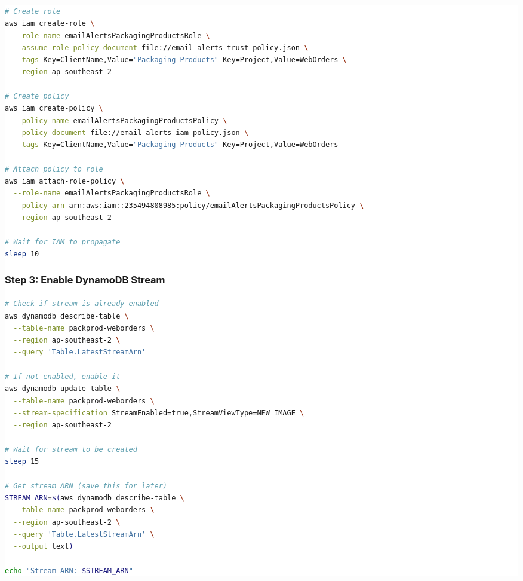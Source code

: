 ```bash
# Create role
aws iam create-role \
  --role-name emailAlertsPackagingProductsRole \
  --assume-role-policy-document file://email-alerts-trust-policy.json \
  --tags Key=ClientName,Value="Packaging Products" Key=Project,Value=WebOrders \
  --region ap-southeast-2

# Create policy
aws iam create-policy \
  --policy-name emailAlertsPackagingProductsPolicy \
  --policy-document file://email-alerts-iam-policy.json \
  --tags Key=ClientName,Value="Packaging Products" Key=Project,Value=WebOrders

# Attach policy to role
aws iam attach-role-policy \
  --role-name emailAlertsPackagingProductsRole \
  --policy-arn arn:aws:iam::235494808985:policy/emailAlertsPackagingProductsPolicy \
  --region ap-southeast-2

# Wait for IAM to propagate
sleep 10
```

### Step 3: Enable DynamoDB Stream

```bash
# Check if stream is already enabled
aws dynamodb describe-table \
  --table-name packprod-weborders \
  --region ap-southeast-2 \
  --query 'Table.LatestStreamArn'

# If not enabled, enable it
aws dynamodb update-table \
  --table-name packprod-weborders \
  --stream-specification StreamEnabled=true,StreamViewType=NEW_IMAGE \
  --region ap-southeast-2

# Wait for stream to be created
sleep 15

# Get stream ARN (save this for later)
STREAM_ARN=$(aws dynamodb describe-table \
  --table-name packprod-weborders \
  --region ap-southeast-2 \
  --query 'Table.LatestStreamArn' \
  --output text)

echo "Stream ARN: $STREAM_ARN"
```
